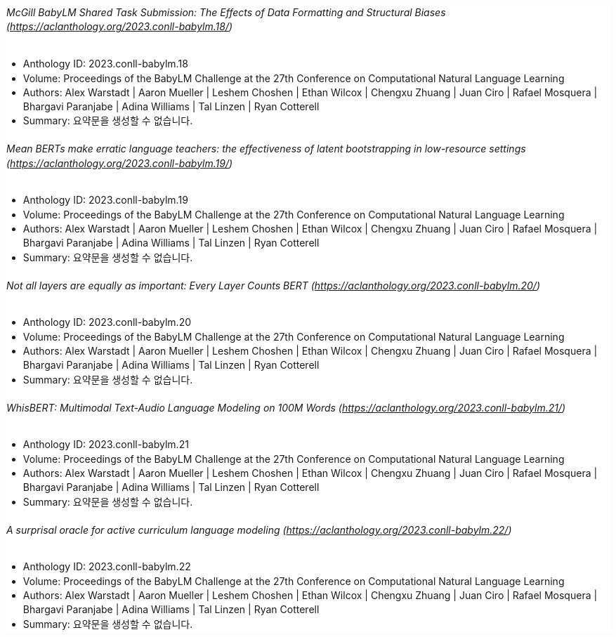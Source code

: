 ###### McGill BabyLM Shared Task Submission: The Effects of Data Formatting and Structural Biases (https://aclanthology.org/2023.conll-babylm.18/)
- Anthology ID: 2023.conll-babylm.18 
- Volume: Proceedings of the BabyLM Challenge at the 27th Conference on Computational Natural Language Learning 
- Authors: Alex Warstadt | Aaron Mueller | Leshem Choshen | Ethan Wilcox | Chengxu Zhuang | Juan Ciro | Rafael Mosquera | Bhargavi Paranjabe | Adina Williams | Tal Linzen | Ryan Cotterell 
- Summary: 
    요약문을 생성할 수 없습니다.

###### Mean BERTs make erratic language teachers: the effectiveness of latent bootstrapping in low-resource settings (https://aclanthology.org/2023.conll-babylm.19/)
- Anthology ID: 2023.conll-babylm.19 
- Volume: Proceedings of the BabyLM Challenge at the 27th Conference on Computational Natural Language Learning 
- Authors: Alex Warstadt | Aaron Mueller | Leshem Choshen | Ethan Wilcox | Chengxu Zhuang | Juan Ciro | Rafael Mosquera | Bhargavi Paranjabe | Adina Williams | Tal Linzen | Ryan Cotterell 
- Summary: 
    요약문을 생성할 수 없습니다.

###### Not all layers are equally as important: Every Layer Counts BERT (https://aclanthology.org/2023.conll-babylm.20/)
- Anthology ID: 2023.conll-babylm.20 
- Volume: Proceedings of the BabyLM Challenge at the 27th Conference on Computational Natural Language Learning 
- Authors: Alex Warstadt | Aaron Mueller | Leshem Choshen | Ethan Wilcox | Chengxu Zhuang | Juan Ciro | Rafael Mosquera | Bhargavi Paranjabe | Adina Williams | Tal Linzen | Ryan Cotterell 
- Summary: 
    요약문을 생성할 수 없습니다.

###### WhisBERT: Multimodal Text-Audio Language Modeling on 100M Words (https://aclanthology.org/2023.conll-babylm.21/)
- Anthology ID: 2023.conll-babylm.21 
- Volume: Proceedings of the BabyLM Challenge at the 27th Conference on Computational Natural Language Learning 
- Authors: Alex Warstadt | Aaron Mueller | Leshem Choshen | Ethan Wilcox | Chengxu Zhuang | Juan Ciro | Rafael Mosquera | Bhargavi Paranjabe | Adina Williams | Tal Linzen | Ryan Cotterell 
- Summary: 
    요약문을 생성할 수 없습니다.

###### A surprisal oracle for active curriculum language modeling (https://aclanthology.org/2023.conll-babylm.22/)
- Anthology ID: 2023.conll-babylm.22 
- Volume: Proceedings of the BabyLM Challenge at the 27th Conference on Computational Natural Language Learning 
- Authors: Alex Warstadt | Aaron Mueller | Leshem Choshen | Ethan Wilcox | Chengxu Zhuang | Juan Ciro | Rafael Mosquera | Bhargavi Paranjabe | Adina Williams | Tal Linzen | Ryan Cotterell 
- Summary: 
    요약문을 생성할 수 없습니다.
